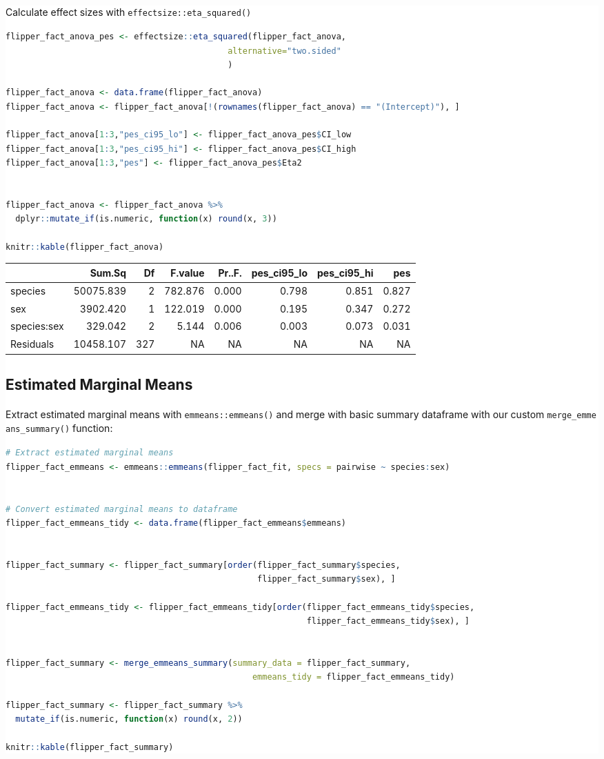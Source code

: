 Calculate effect sizes with `effectsize::eta_squared()`


```r
flipper_fact_anova_pes <- effectsize::eta_squared(flipper_fact_anova,
                                             alternative="two.sided"
                                             )

flipper_fact_anova <- data.frame(flipper_fact_anova)
flipper_fact_anova <- flipper_fact_anova[!(rownames(flipper_fact_anova) == "(Intercept)"), ]

flipper_fact_anova[1:3,"pes_ci95_lo"] <- flipper_fact_anova_pes$CI_low
flipper_fact_anova[1:3,"pes_ci95_hi"] <- flipper_fact_anova_pes$CI_high
flipper_fact_anova[1:3,"pes"] <- flipper_fact_anova_pes$Eta2


flipper_fact_anova <- flipper_fact_anova %>%
  dplyr::mutate_if(is.numeric, function(x) round(x, 3))

knitr::kable(flipper_fact_anova)
```



|            |    Sum.Sq|  Df| F.value| Pr..F.| pes_ci95_lo| pes_ci95_hi|   pes|
|:-----------|---------:|---:|-------:|------:|-----------:|-----------:|-----:|
|species     | 50075.839|   2| 782.876|  0.000|       0.798|       0.851| 0.827|
|sex         |  3902.420|   1| 122.019|  0.000|       0.195|       0.347| 0.272|
|species:sex |   329.042|   2|   5.144|  0.006|       0.003|       0.073| 0.031|
|Residuals   | 10458.107| 327|      NA|     NA|          NA|          NA|    NA|


## Estimated Marginal Means

Extract estimated marginal means with `emmeans::emmeans()` and merge with basic summary dataframe with our custom `merge_emmeans_summary()` function:


```r
# Extract estimated marginal means
flipper_fact_emmeans <- emmeans::emmeans(flipper_fact_fit, specs = pairwise ~ species:sex)


# Convert estimated marginal means to dataframe
flipper_fact_emmeans_tidy <- data.frame(flipper_fact_emmeans$emmeans)


flipper_fact_summary <- flipper_fact_summary[order(flipper_fact_summary$species, 
                                                   flipper_fact_summary$sex), ]

flipper_fact_emmeans_tidy <- flipper_fact_emmeans_tidy[order(flipper_fact_emmeans_tidy$species,
                                                             flipper_fact_emmeans_tidy$sex), ]


flipper_fact_summary <- merge_emmeans_summary(summary_data = flipper_fact_summary,
                                                  emmeans_tidy = flipper_fact_emmeans_tidy)

flipper_fact_summary <- flipper_fact_summary %>%
  mutate_if(is.numeric, function(x) round(x, 2))

knitr::kable(flipper_fact_summary)
```
